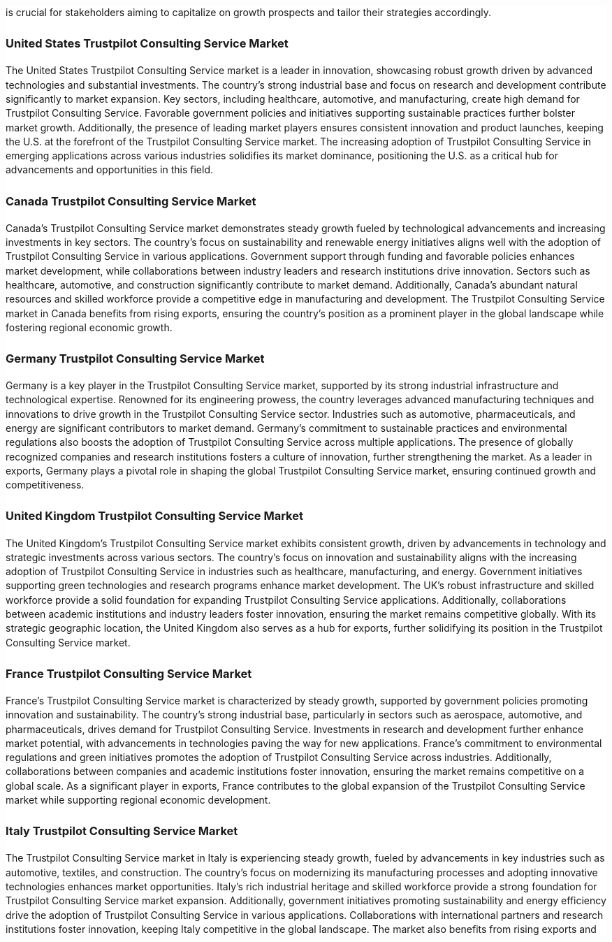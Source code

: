 is crucial for stakeholders aiming to capitalize on growth prospects and tailor their strategies accordingly.</p><h3>United States Trustpilot Consulting Service Market</h3><p>The United States Trustpilot Consulting Service market is a leader in innovation, showcasing robust growth driven by advanced technologies and substantial investments. The country&rsquo;s strong industrial base and focus on research and development contribute significantly to market expansion. Key sectors, including healthcare, automotive, and manufacturing, create high demand for Trustpilot Consulting Service. Favorable government policies and initiatives supporting sustainable practices further bolster market growth. Additionally, the presence of leading market players ensures consistent innovation and product launches, keeping the U.S. at the forefront of the Trustpilot Consulting Service market. The increasing adoption of Trustpilot Consulting Service in emerging applications across various industries solidifies its market dominance, positioning the U.S. as a critical hub for advancements and opportunities in this field.</p><h3>Canada Trustpilot Consulting Service Market</h3><p>Canada&rsquo;s Trustpilot Consulting Service market demonstrates steady growth fueled by technological advancements and increasing investments in key sectors. The country&rsquo;s focus on sustainability and renewable energy initiatives aligns well with the adoption of Trustpilot Consulting Service in various applications. Government support through funding and favorable policies enhances market development, while collaborations between industry leaders and research institutions drive innovation. Sectors such as healthcare, automotive, and construction significantly contribute to market demand. Additionally, Canada&rsquo;s abundant natural resources and skilled workforce provide a competitive edge in manufacturing and development. The Trustpilot Consulting Service market in Canada benefits from rising exports, ensuring the country&rsquo;s position as a prominent player in the global landscape while fostering regional economic growth.</p><h3>Germany Trustpilot Consulting Service Market</h3><p>Germany is a key player in the Trustpilot Consulting Service market, supported by its strong industrial infrastructure and technological expertise. Renowned for its engineering prowess, the country leverages advanced manufacturing techniques and innovations to drive growth in the Trustpilot Consulting Service sector. Industries such as automotive, pharmaceuticals, and energy are significant contributors to market demand. Germany&rsquo;s commitment to sustainable practices and environmental regulations also boosts the adoption of Trustpilot Consulting Service across multiple applications. The presence of globally recognized companies and research institutions fosters a culture of innovation, further strengthening the market. As a leader in exports, Germany plays a pivotal role in shaping the global Trustpilot Consulting Service market, ensuring continued growth and competitiveness.</p><h3>United Kingdom Trustpilot Consulting Service Market</h3><p>The United Kingdom&rsquo;s Trustpilot Consulting Service market exhibits consistent growth, driven by advancements in technology and strategic investments across various sectors. The country&rsquo;s focus on innovation and sustainability aligns with the increasing adoption of Trustpilot Consulting Service in industries such as healthcare, manufacturing, and energy. Government initiatives supporting green technologies and research programs enhance market development. The UK&rsquo;s robust infrastructure and skilled workforce provide a solid foundation for expanding Trustpilot Consulting Service applications. Additionally, collaborations between academic institutions and industry leaders foster innovation, ensuring the market remains competitive globally. With its strategic geographic location, the United Kingdom also serves as a hub for exports, further solidifying its position in the Trustpilot Consulting Service market.</p><h3>France Trustpilot Consulting Service Market</h3><p>France&rsquo;s Trustpilot Consulting Service market is characterized by steady growth, supported by government policies promoting innovation and sustainability. The country&rsquo;s strong industrial base, particularly in sectors such as aerospace, automotive, and pharmaceuticals, drives demand for Trustpilot Consulting Service. Investments in research and development further enhance market potential, with advancements in technologies paving the way for new applications. France&rsquo;s commitment to environmental regulations and green initiatives promotes the adoption of Trustpilot Consulting Service across industries. Additionally, collaborations between companies and academic institutions foster innovation, ensuring the market remains competitive on a global scale. As a significant player in exports, France contributes to the global expansion of the Trustpilot Consulting Service market while supporting regional economic development.</p><h3>Italy Trustpilot Consulting Service Market</h3><p>The Trustpilot Consulting Service market in Italy is experiencing steady growth, fueled by advancements in key industries such as automotive, textiles, and construction. The country&rsquo;s focus on modernizing its manufacturing processes and adopting innovative technologies enhances market opportunities. Italy&rsquo;s rich industrial heritage and skilled workforce provide a strong foundation for Trustpilot Consulting Service market expansion. Additionally, government initiatives promoting sustainability and energy efficiency drive the adoption of Trustpilot Consulting Service in various applications. Collaborations with international partners and research institutions foster innovation, keeping Italy competitive in the global landscape. The market also benefits from rising exports and